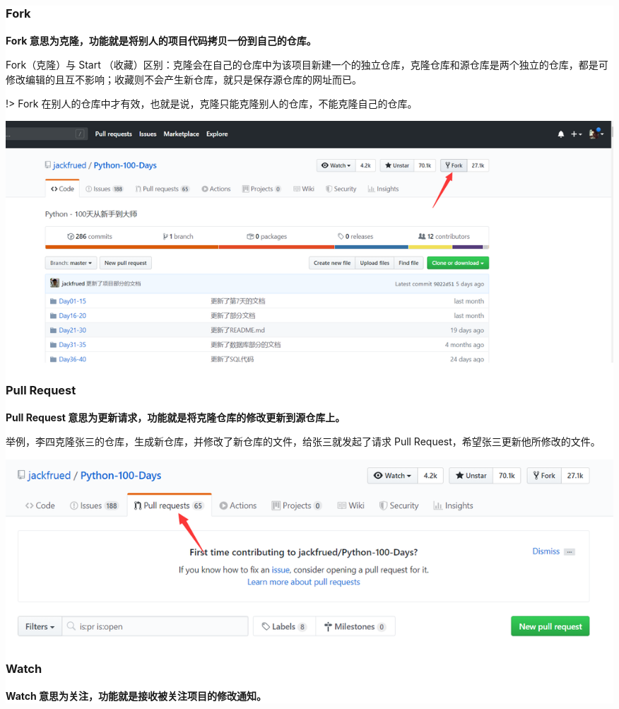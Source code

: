 ### Fork

**Fork 意思为克隆，功能就是将别人的项目代码拷贝一份到自己的仓库。**

Fork（克隆）与 Start （收藏）区别：克隆会在自己的仓库中为该项目新建一个的独立仓库，克隆仓库和源仓库是两个独立的仓库，都是可修改编辑的且互不影响；收藏则不会产生新仓库，就只是保存源仓库的网址而已。

!> Fork 在别人的仓库中才有效，也就是说，克隆只能克隆别人的仓库，不能克隆自己的仓库。

![QQ截图20191123180645](image/QQ截图20191123180645.png)

### Pull Request

**Pull Request 意思为更新请求，功能就是将克隆仓库的修改更新到源仓库上。**

举例，李四克隆张三的仓库，生成新仓库，并修改了新仓库的文件，给张三就发起了请求 Pull Request，希望张三更新他所修改的文件。

![QQ截图20191123183045](image/QQ截图20191123183045.png)

### Watch

**Watch 意思为关注，功能就是接收被关注项目的修改通知。**
